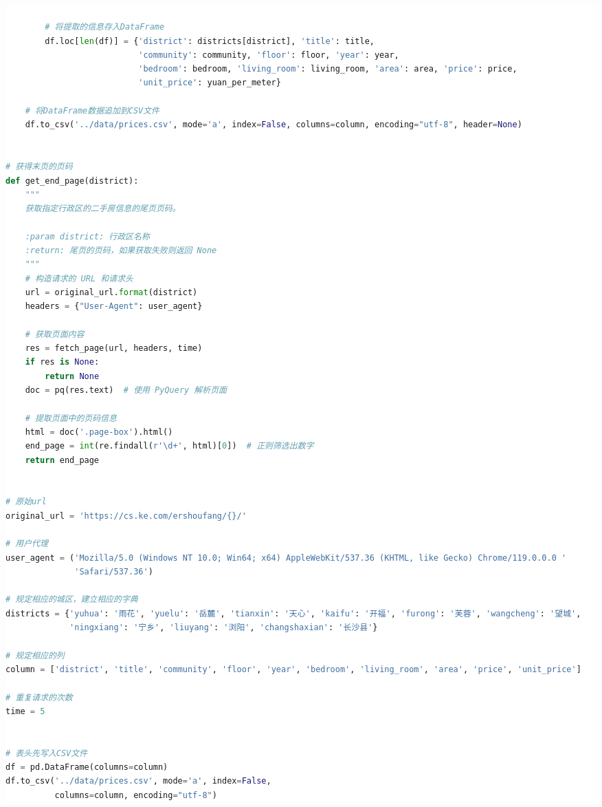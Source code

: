 ```python

        # 将提取的信息存入DataFrame
        df.loc[len(df)] = {'district': districts[district], 'title': title,
                           'community': community, 'floor': floor, 'year': year,
                           'bedroom': bedroom, 'living_room': living_room, 'area': area, 'price': price,
                           'unit_price': yuan_per_meter}

    # 将DataFrame数据追加到CSV文件
    df.to_csv('../data/prices.csv', mode='a', index=False, columns=column, encoding="utf-8", header=None)


# 获得末页的页码
def get_end_page(district):
    """
    获取指定行政区的二手房信息的尾页页码。

    :param district: 行政区名称
    :return: 尾页的页码，如果获取失败则返回 None
    """
    # 构造请求的 URL 和请求头
    url = original_url.format(district)
    headers = {"User-Agent": user_agent}

    # 获取页面内容
    res = fetch_page(url, headers, time)
    if res is None:
        return None
    doc = pq(res.text)  # 使用 PyQuery 解析页面

    # 提取页面中的页码信息
    html = doc('.page-box').html()
    end_page = int(re.findall(r'\d+', html)[0])  # 正则筛选出数字
    return end_page


# 原始url
original_url = 'https://cs.ke.com/ershoufang/{}/'

# 用户代理
user_agent = ('Mozilla/5.0 (Windows NT 10.0; Win64; x64) AppleWebKit/537.36 (KHTML, like Gecko) Chrome/119.0.0.0 '
              'Safari/537.36')

# 规定相应的城区，建立相应的字典
districts = {'yuhua': '雨花', 'yuelu': '岳麓', 'tianxin': '天心', 'kaifu': '开福', 'furong': '芙蓉', 'wangcheng': '望城',
             'ningxiang': '宁乡', 'liuyang': '浏阳', 'changshaxian': '长沙县'}

# 规定相应的列
column = ['district', 'title', 'community', 'floor', 'year', 'bedroom', 'living_room', 'area', 'price', 'unit_price']

# 重复请求的次数
time = 5


# 表头先写入CSV文件
df = pd.DataFrame(columns=column)
df.to_csv('../data/prices.csv', mode='a', index=False,
          columns=column, encoding="utf-8")

```